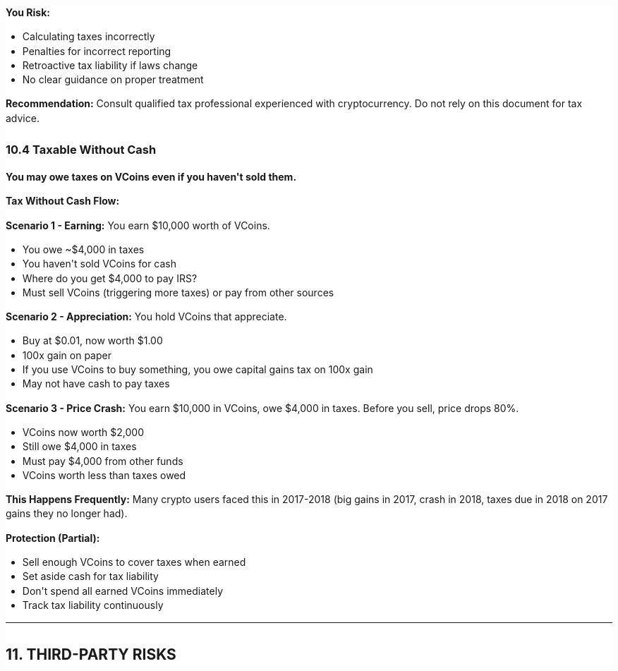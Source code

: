 **You Risk:**

- Calculating taxes incorrectly
- Penalties for incorrect reporting
- Retroactive tax liability if laws change
- No clear guidance on proper treatment

**Recommendation:**
Consult qualified tax professional experienced with cryptocurrency. Do not rely on this document for tax advice.

### 10.4 Taxable Without Cash

**You may owe taxes on VCoins even if you haven't sold them.**

**Tax Without Cash Flow:**

**Scenario 1 - Earning:**
You earn $10,000 worth of VCoins.

- You owe ~$4,000 in taxes
- You haven't sold VCoins for cash
- Where do you get $4,000 to pay IRS?
- Must sell VCoins (triggering more taxes) or pay from other sources

**Scenario 2 - Appreciation:**
You hold VCoins that appreciate.

- Buy at $0.01, now worth $1.00
- 100x gain on paper
- If you use VCoins to buy something, you owe capital gains tax on 100x gain
- May not have cash to pay taxes

**Scenario 3 - Price Crash:**
You earn $10,000 in VCoins, owe $4,000 in taxes.
Before you sell, price drops 80%.

- VCoins now worth $2,000
- Still owe $4,000 in taxes
- Must pay $4,000 from other funds
- VCoins worth less than taxes owed

**This Happens Frequently:**
Many crypto users faced this in 2017-2018 (big gains in 2017, crash in 2018, taxes due in 2018 on 2017 gains they no longer had).

**Protection (Partial):**

- Sell enough VCoins to cover taxes when earned
- Set aside cash for tax liability
- Don't spend all earned VCoins immediately
- Track tax liability continuously

---

## 11. THIRD-PARTY RISKS
